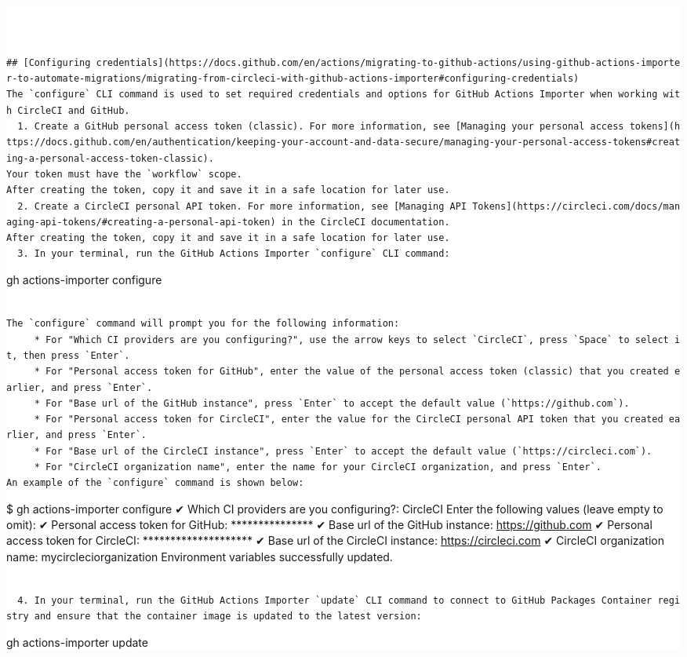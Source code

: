 ```



## [Configuring credentials](https://docs.github.com/en/actions/migrating-to-github-actions/using-github-actions-importer-to-automate-migrations/migrating-from-circleci-with-github-actions-importer#configuring-credentials)
The `configure` CLI command is used to set required credentials and options for GitHub Actions Importer when working with CircleCI and GitHub.
  1. Create a GitHub personal access token (classic). For more information, see [Managing your personal access tokens](https://docs.github.com/en/authentication/keeping-your-account-and-data-secure/managing-your-personal-access-tokens#creating-a-personal-access-token-classic).
Your token must have the `workflow` scope.
After creating the token, copy it and save it in a safe location for later use.
  2. Create a CircleCI personal API token. For more information, see [Managing API Tokens](https://circleci.com/docs/managing-api-tokens/#creating-a-personal-api-token) in the CircleCI documentation.
After creating the token, copy it and save it in a safe location for later use.
  3. In your terminal, run the GitHub Actions Importer `configure` CLI command:
```
gh actions-importer configure

```

The `configure` command will prompt you for the following information:
     * For "Which CI providers are you configuring?", use the arrow keys to select `CircleCI`, press `Space` to select it, then press `Enter`.
     * For "Personal access token for GitHub", enter the value of the personal access token (classic) that you created earlier, and press `Enter`.
     * For "Base url of the GitHub instance", press `Enter` to accept the default value (`https://github.com`).
     * For "Personal access token for CircleCI", enter the value for the CircleCI personal API token that you created earlier, and press `Enter`.
     * For "Base url of the CircleCI instance", press `Enter` to accept the default value (`https://circleci.com`).
     * For "CircleCI organization name", enter the name for your CircleCI organization, and press `Enter`.
An example of the `configure` command is shown below:
```
$ gh actions-importer configure
✔ Which CI providers are you configuring?: CircleCI
Enter the following values (leave empty to omit):
✔ Personal access token for GitHub: ***************
✔ Base url of the GitHub instance: https://github.com
✔ Personal access token for CircleCI: ********************
✔ Base url of the CircleCI instance: https://circleci.com
✔ CircleCI organization name: mycircleciorganization
Environment variables successfully updated.

```

  4. In your terminal, run the GitHub Actions Importer `update` CLI command to connect to GitHub Packages Container registry and ensure that the container image is updated to the latest version:
```
gh actions-importer update
